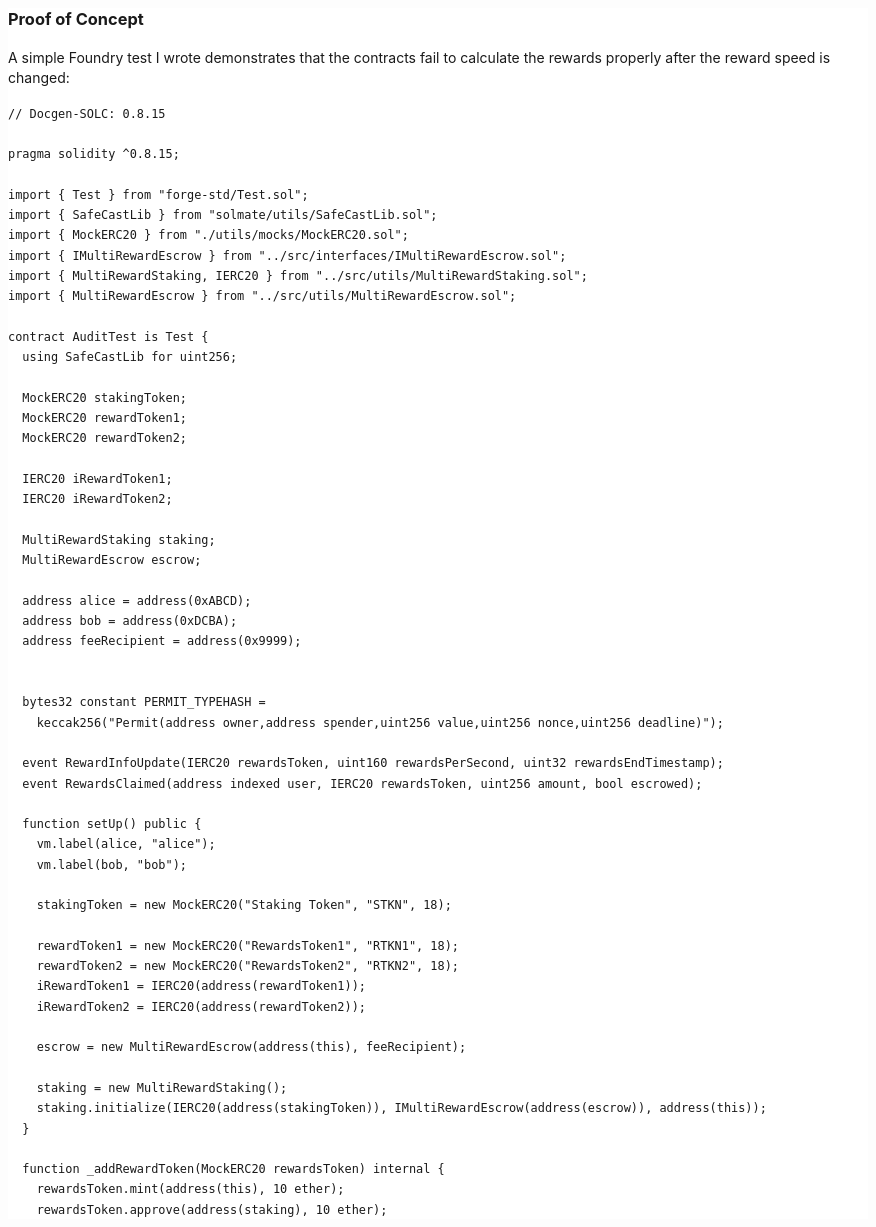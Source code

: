 ### Proof of Concept

A simple Foundry test I wrote demonstrates that the contracts fail to calculate the rewards properly after the reward speed is changed:

```// SPDX-License-Identifier: GPL-3.0
// Docgen-SOLC: 0.8.15

pragma solidity ^0.8.15;

import { Test } from "forge-std/Test.sol";
import { SafeCastLib } from "solmate/utils/SafeCastLib.sol";
import { MockERC20 } from "./utils/mocks/MockERC20.sol";
import { IMultiRewardEscrow } from "../src/interfaces/IMultiRewardEscrow.sol";
import { MultiRewardStaking, IERC20 } from "../src/utils/MultiRewardStaking.sol";
import { MultiRewardEscrow } from "../src/utils/MultiRewardEscrow.sol";

contract AuditTest is Test {
  using SafeCastLib for uint256;

  MockERC20 stakingToken;
  MockERC20 rewardToken1;
  MockERC20 rewardToken2;

  IERC20 iRewardToken1;
  IERC20 iRewardToken2;

  MultiRewardStaking staking;
  MultiRewardEscrow escrow;

  address alice = address(0xABCD);
  address bob = address(0xDCBA);
  address feeRecipient = address(0x9999);


  bytes32 constant PERMIT_TYPEHASH =
    keccak256("Permit(address owner,address spender,uint256 value,uint256 nonce,uint256 deadline)");

  event RewardInfoUpdate(IERC20 rewardsToken, uint160 rewardsPerSecond, uint32 rewardsEndTimestamp);
  event RewardsClaimed(address indexed user, IERC20 rewardsToken, uint256 amount, bool escrowed);

  function setUp() public {
    vm.label(alice, "alice");
    vm.label(bob, "bob");

    stakingToken = new MockERC20("Staking Token", "STKN", 18);

    rewardToken1 = new MockERC20("RewardsToken1", "RTKN1", 18);
    rewardToken2 = new MockERC20("RewardsToken2", "RTKN2", 18);
    iRewardToken1 = IERC20(address(rewardToken1));
    iRewardToken2 = IERC20(address(rewardToken2));

    escrow = new MultiRewardEscrow(address(this), feeRecipient);

    staking = new MultiRewardStaking();
    staking.initialize(IERC20(address(stakingToken)), IMultiRewardEscrow(address(escrow)), address(this));
  }

  function _addRewardToken(MockERC20 rewardsToken) internal {
    rewardsToken.mint(address(this), 10 ether);
    rewardsToken.approve(address(staking), 10 ether);
```